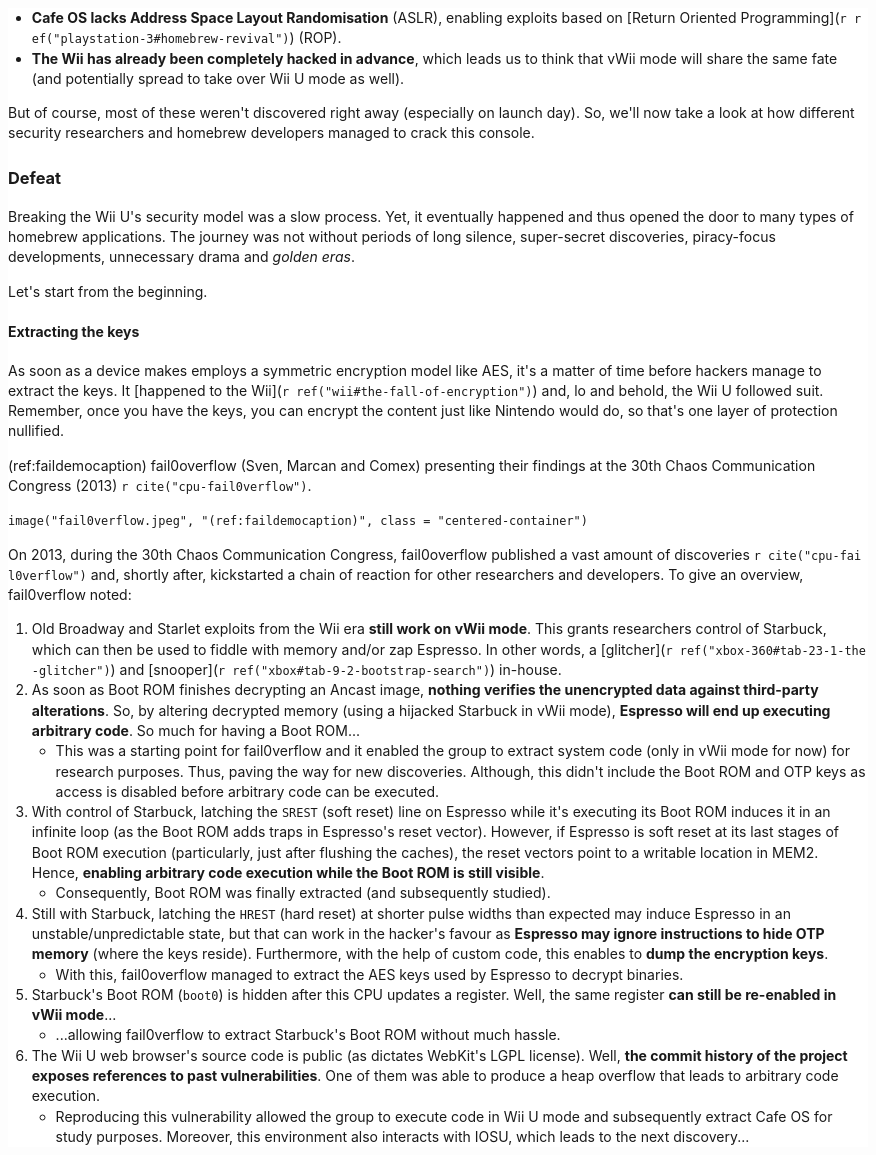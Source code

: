 - **Cafe OS lacks Address Space Layout Randomisation** (ASLR), enabling exploits based on [Return Oriented Programming](`r ref("playstation-3#homebrew-revival")`) (ROP).
- **The Wii has already been completely hacked in advance**, which leads us to think that vWii mode will share the same fate (and potentially spread to take over Wii U mode as well).

But of course, most of these weren't discovered right away (especially on launch day). So, we'll now take a look at how different security researchers and homebrew developers managed to crack this console.

### Defeat

Breaking the Wii U's security model was a slow process. Yet, it eventually happened and thus opened the door to many types of homebrew applications. The journey was not without periods of long silence, super-secret discoveries, piracy-focus developments, unnecessary drama and _golden eras_. 

Let's start from the beginning.

#### Extracting the keys

As soon as a device makes employs a symmetric encryption model like AES, it's a matter of time before hackers manage to extract the keys. It [happened to the Wii](`r ref("wii#the-fall-of-encryption")`) and, lo and behold, the Wii U followed suit. Remember, once you have the keys, you can encrypt the content just like Nintendo would do, so that's one layer of protection nullified.

(ref:faildemocaption) fail0overflow (Sven, Marcan and Comex) presenting their findings at the 30th Chaos Communication Congress (2013) `r cite("cpu-fail0verflow")`.

```{r fig.cap="(ref:faildemocaption)", fig.align='center'}
image("fail0verflow.jpeg", "(ref:faildemocaption)", class = "centered-container")
```

On 2013, during the 30th Chaos Communication Congress, fail0overflow published a vast amount of discoveries `r cite("cpu-fail0verflow")` and, shortly after, kickstarted a chain of reaction for other researchers and developers. To give an overview, fail0verflow noted:

1. Old Broadway and Starlet exploits from the Wii era **still work on vWii mode**. This grants researchers control of Starbuck, which can then be used to fiddle with memory and/or zap Espresso. In other words, a [glitcher](`r ref("xbox-360#tab-23-1-the-glitcher")`) and [snooper](`r ref("xbox#tab-9-2-bootstrap-search")`) in-house.
2. As soon as Boot ROM finishes decrypting an Ancast image, **nothing verifies the unencrypted data against third-party alterations**. So, by altering decrypted memory (using a hijacked Starbuck in vWii mode), **Espresso will end up executing arbitrary code**. So much for having a Boot ROM...
    - This was a starting point for fail0verflow and it enabled the group to extract system code (only in vWii mode for now) for research purposes. Thus, paving the way for new discoveries. Although, this didn't include the Boot ROM and OTP keys as access is disabled before arbitrary code can be executed.
3. With control of Starbuck, latching the `SREST` (soft reset) line on Espresso while it's executing its Boot ROM induces it in an infinite loop (as the Boot ROM adds traps in Espresso's reset vector). However, if Espresso is soft reset at its last stages of Boot ROM execution (particularly, just after flushing the caches), the reset vectors point to a writable location in MEM2. Hence, **enabling arbitrary code execution while the Boot ROM is still visible**.
    - Consequently, Boot ROM was finally extracted (and subsequently studied).
4. Still with Starbuck, latching the `HREST` (hard reset) at shorter pulse widths than expected may induce Espresso in an unstable/unpredictable state, but that can work in the hacker's favour as **Espresso may ignore instructions to hide OTP memory** (where the keys reside). Furthermore, with the help of custom code, this enables to **dump the encryption keys**.
    - With this, fail0overflow managed to extract the AES keys used by Espresso to decrypt binaries.
5. Starbuck's Boot ROM (`boot0`) is hidden after this CPU updates a register. Well, the same register **can still be re-enabled in vWii mode**...
    - ...allowing fail0verflow to extract Starbuck's Boot ROM without much hassle.
6. The Wii U web browser's source code is public (as dictates WebKit's LGPL license). Well, **the commit history of the project exposes references to past vulnerabilities**. One of them was able to produce a heap overflow that leads to arbitrary code execution.
    - Reproducing this vulnerability allowed the group to execute code in Wii U mode and subsequently extract Cafe OS for study purposes. Moreover, this environment also interacts with IOSU, which leads to the next discovery...